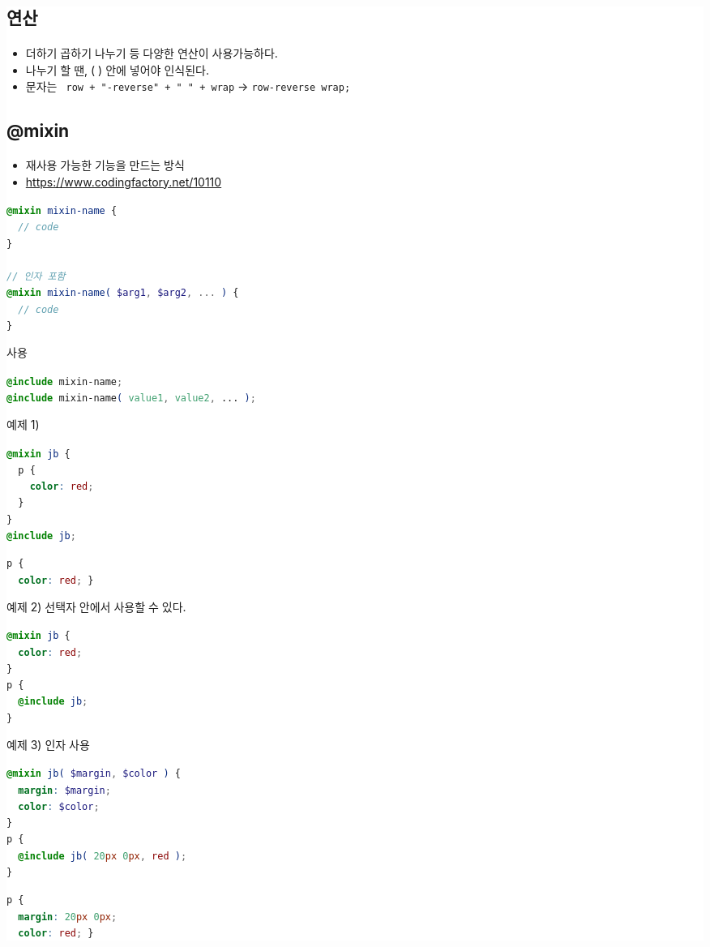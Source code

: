 ## 연산
- 더하기 곱하기 나누기 등 다양한 연산이 사용가능하다.
- 나누기 할 땐, ( ) 안에 넣어야 인식된다.
- 문자는 ` row + "-reverse" + " " + wrap` -> `row-reverse wrap;`

## @mixin
- 재사용 가능한 기능을 만드는 방식
- https://www.codingfactory.net/10110
```scss
@mixin mixin-name {
  // code
}

// 인자 포함
@mixin mixin-name( $arg1, $arg2, ... ) {
  // code
}
```

사용
```css
@include mixin-name;
@include mixin-name( value1, value2, ... );
```

예제 1)
```scss
@mixin jb {
  p {
    color: red;
  }
}
@include jb;
```
```css
p {
  color: red; }
```

예제 2) 선택자 안에서 사용할 수 있다.
```scss
@mixin jb {
  color: red;
}
p {
  @include jb;
}
```

예제 3) 인자 사용
```scss
@mixin jb( $margin, $color ) {
  margin: $margin;
  color: $color;
}
p {
  @include jb( 20px 0px, red );
}
```
```css
p {
  margin: 20px 0px;
  color: red; }
```

